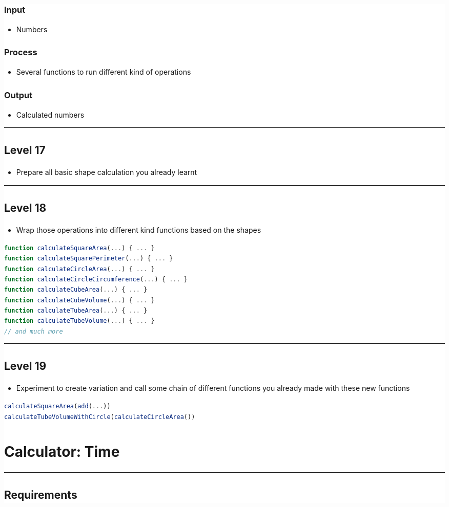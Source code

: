 ### Input

- Numbers

### Process

- Several functions to run different kind of operations

### Output

- Calculated numbers

--------------------------------------------------------------------------------

## Level 17

- Prepare all basic shape calculation you already learnt

--------------------------------------------------------------------------------

## Level 18

- Wrap those operations into different kind functions based on the shapes

```js
function calculateSquareArea(...) { ... }
function calculateSquarePerimeter(...) { ... }
function calculateCircleArea(...) { ... }
function calculateCircleCircumference(...) { ... }
function calculateCubeArea(...) { ... }
function calculateCubeVolume(...) { ... }
function calculateTubeArea(...) { ... }
function calculateTubeVolume(...) { ... }
// and much more
```

--------------------------------------------------------------------------------

## Level 19

- Experiment to create variation and call some chain of different functions you already made with these new functions

```js
calculateSquareArea(add(...))
calculateTubeVolumeWithCircle(calculateCircleArea())
```
# Calculator: Time

--------------------------------------------------------------------------------

## Requirements
